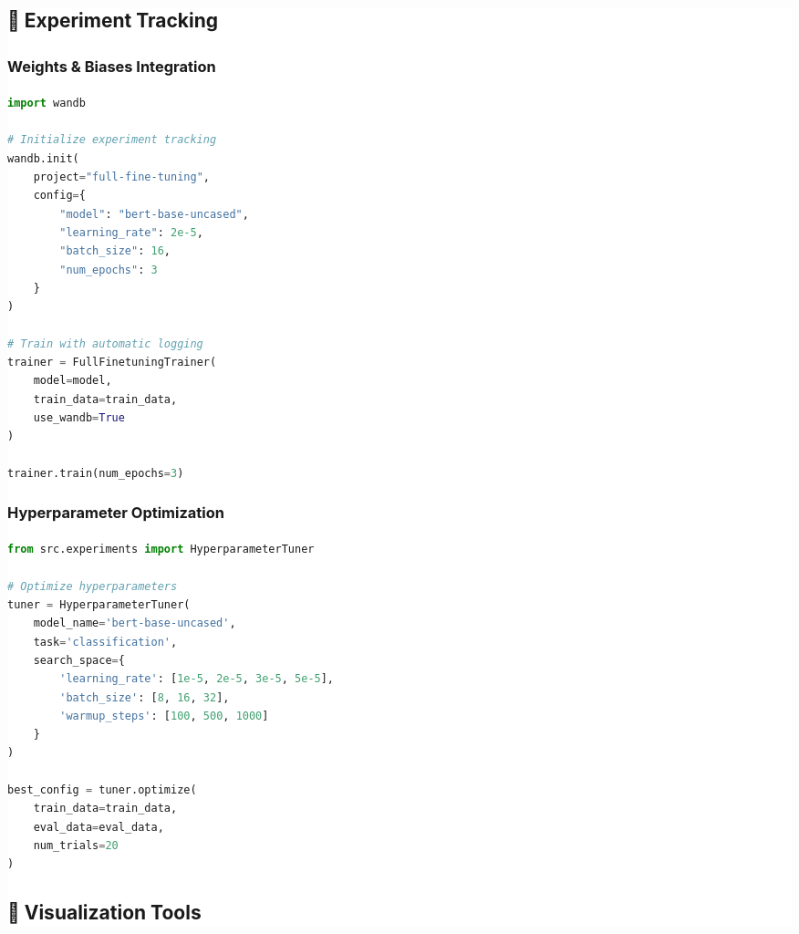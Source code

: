 ## 🧪 Experiment Tracking

### Weights & Biases Integration
```python
import wandb

# Initialize experiment tracking
wandb.init(
    project="full-fine-tuning",
    config={
        "model": "bert-base-uncased",
        "learning_rate": 2e-5,
        "batch_size": 16,
        "num_epochs": 3
    }
)

# Train with automatic logging
trainer = FullFinetuningTrainer(
    model=model,
    train_data=train_data,
    use_wandb=True
)

trainer.train(num_epochs=3)
```

### Hyperparameter Optimization
```python
from src.experiments import HyperparameterTuner

# Optimize hyperparameters
tuner = HyperparameterTuner(
    model_name='bert-base-uncased',
    task='classification',
    search_space={
        'learning_rate': [1e-5, 2e-5, 3e-5, 5e-5],
        'batch_size': [8, 16, 32],
        'warmup_steps': [100, 500, 1000]
    }
)

best_config = tuner.optimize(
    train_data=train_data,
    eval_data=eval_data,
    num_trials=20
)
```

## 🎨 Visualization Tools
